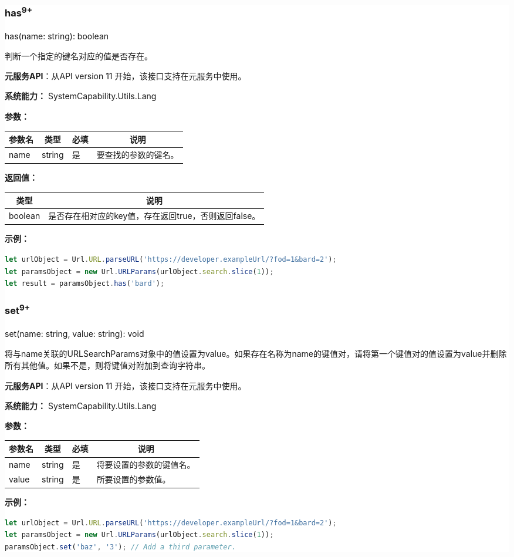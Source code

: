 
### has<sup>9+</sup>

has(name: string): boolean

判断一个指定的键名对应的值是否存在。

**元服务API**：从API version 11 开始，该接口支持在元服务中使用。

**系统能力：** SystemCapability.Utils.Lang

**参数：**

| 参数名 | 类型 | 必填 | 说明 |
| -------- | -------- | -------- | -------- |
| name | string | 是 | 要查找的参数的键名。 |

**返回值：**

| 类型 | 说明 |
| -------- | -------- |
| boolean | 是否存在相对应的key值，存在返回true，否则返回false。 |

**示例：**

```ts
let urlObject = Url.URL.parseURL('https://developer.exampleUrl/?fod=1&bard=2');
let paramsObject = new Url.URLParams(urlObject.search.slice(1)); 
let result = paramsObject.has('bard');
```


### set<sup>9+</sup>

set(name: string, value: string): void

将与name关联的URLSearchParams对象中的值设置为value。如果存在名称为name的键值对，请将第一个键值对的值设置为value并删除所有其他值。如果不是，则将键值对附加到查询字符串。

**元服务API**：从API version 11 开始，该接口支持在元服务中使用。

**系统能力：** SystemCapability.Utils.Lang

**参数：**

| 参数名 | 类型 | 必填 | 说明 |
| -------- | -------- | -------- | -------- |
| name | string | 是 | 将要设置的参数的键值名。 |
| value | string | 是 | 所要设置的参数值。 |

**示例：**

```ts
let urlObject = Url.URL.parseURL('https://developer.exampleUrl/?fod=1&bard=2');
let paramsObject = new Url.URLParams(urlObject.search.slice(1));
paramsObject.set('baz', '3'); // Add a third parameter.
```
